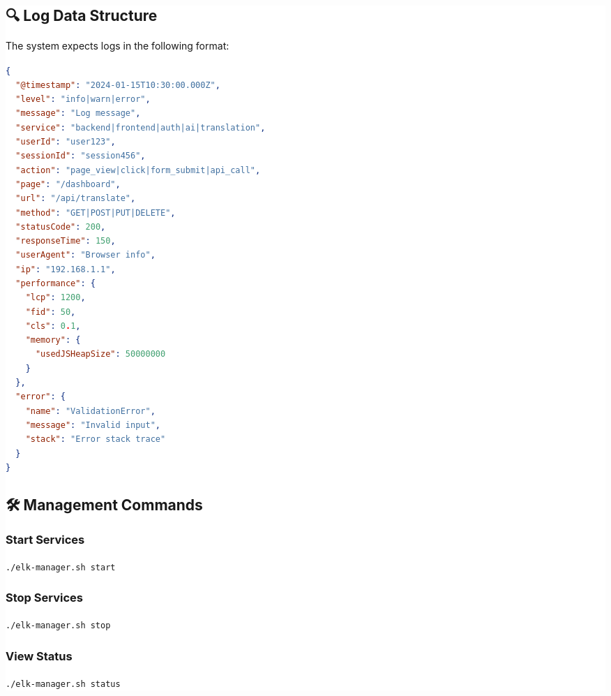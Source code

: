## 🔍 Log Data Structure

The system expects logs in the following format:

```json
{
  "@timestamp": "2024-01-15T10:30:00.000Z",
  "level": "info|warn|error",
  "message": "Log message",
  "service": "backend|frontend|auth|ai|translation",
  "userId": "user123",
  "sessionId": "session456",
  "action": "page_view|click|form_submit|api_call",
  "page": "/dashboard",
  "url": "/api/translate",
  "method": "GET|POST|PUT|DELETE",
  "statusCode": 200,
  "responseTime": 150,
  "userAgent": "Browser info",
  "ip": "192.168.1.1",
  "performance": {
    "lcp": 1200,
    "fid": 50,
    "cls": 0.1,
    "memory": {
      "usedJSHeapSize": 50000000
    }
  },
  "error": {
    "name": "ValidationError",
    "message": "Invalid input",
    "stack": "Error stack trace"
  }
}
```

## 🛠️ Management Commands

### Start Services
```bash
./elk-manager.sh start
```

### Stop Services
```bash
./elk-manager.sh stop
```

### View Status
```bash
./elk-manager.sh status
```
